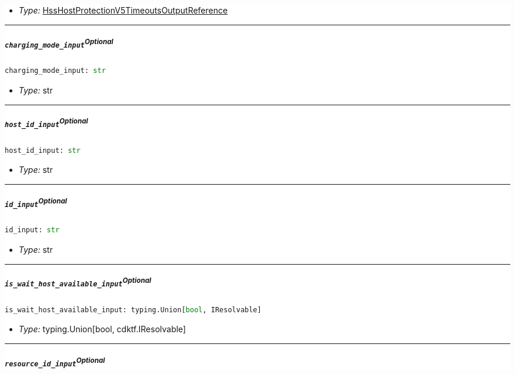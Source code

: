 - *Type:* <a href="#@cdktf/provider-opentelekomcloud.hssHostProtectionV5.HssHostProtectionV5TimeoutsOutputReference">HssHostProtectionV5TimeoutsOutputReference</a>

---

##### `charging_mode_input`<sup>Optional</sup> <a name="charging_mode_input" id="@cdktf/provider-opentelekomcloud.hssHostProtectionV5.HssHostProtectionV5.property.chargingModeInput"></a>

```python
charging_mode_input: str
```

- *Type:* str

---

##### `host_id_input`<sup>Optional</sup> <a name="host_id_input" id="@cdktf/provider-opentelekomcloud.hssHostProtectionV5.HssHostProtectionV5.property.hostIdInput"></a>

```python
host_id_input: str
```

- *Type:* str

---

##### `id_input`<sup>Optional</sup> <a name="id_input" id="@cdktf/provider-opentelekomcloud.hssHostProtectionV5.HssHostProtectionV5.property.idInput"></a>

```python
id_input: str
```

- *Type:* str

---

##### `is_wait_host_available_input`<sup>Optional</sup> <a name="is_wait_host_available_input" id="@cdktf/provider-opentelekomcloud.hssHostProtectionV5.HssHostProtectionV5.property.isWaitHostAvailableInput"></a>

```python
is_wait_host_available_input: typing.Union[bool, IResolvable]
```

- *Type:* typing.Union[bool, cdktf.IResolvable]

---

##### `resource_id_input`<sup>Optional</sup> <a name="resource_id_input" id="@cdktf/provider-opentelekomcloud.hssHostProtectionV5.HssHostProtectionV5.property.resourceIdInput"></a>

